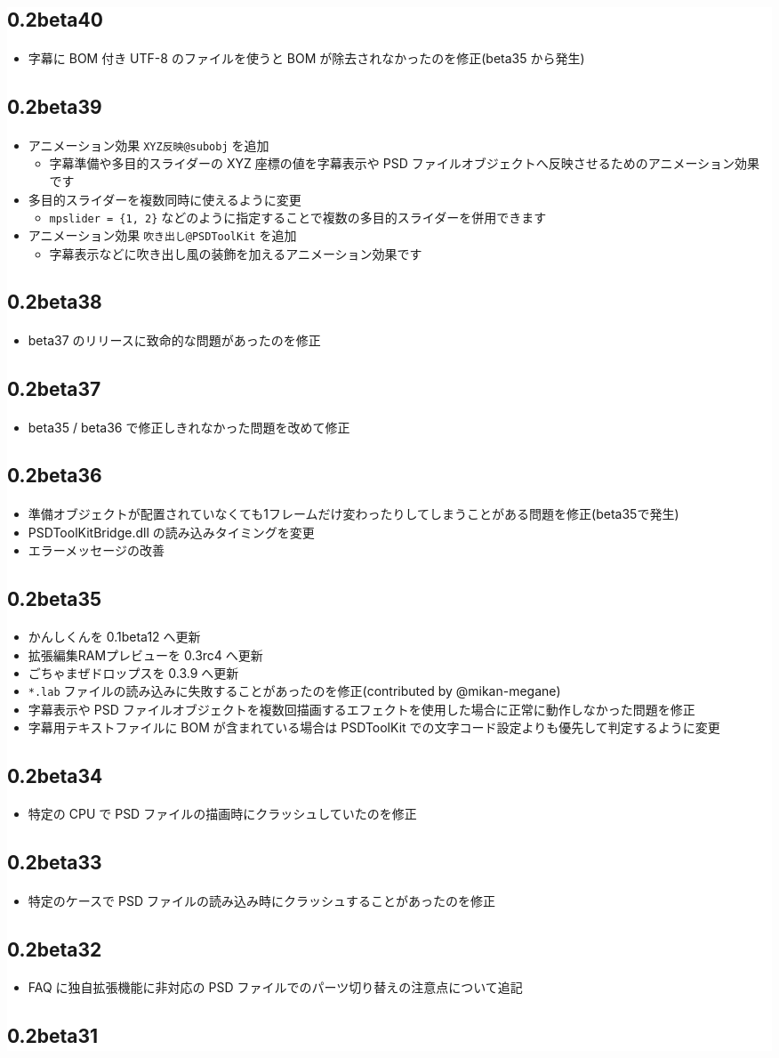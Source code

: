 ## 0.2beta40

- 字幕に BOM 付き UTF-8 のファイルを使うと BOM が除去されなかったのを修正(beta35 から発生)

## 0.2beta39

- アニメーション効果 `XYZ反映@subobj` を追加
  - 字幕準備や多目的スライダーの XYZ 座標の値を字幕表示や PSD ファイルオブジェクトへ反映させるためのアニメーション効果です
- 多目的スライダーを複数同時に使えるように変更
  - `mpslider = {1, 2}` などのように指定することで複数の多目的スライダーを併用できます
- アニメーション効果 `吹き出し@PSDToolKit` を追加
  - 字幕表示などに吹き出し風の装飾を加えるアニメーション効果です

## 0.2beta38

- beta37 のリリースに致命的な問題があったのを修正

## 0.2beta37

- beta35 / beta36 で修正しきれなかった問題を改めて修正

## 0.2beta36

- 準備オブジェクトが配置されていなくても1フレームだけ変わったりしてしまうことがある問題を修正(beta35で発生)
- PSDToolKitBridge.dll の読み込みタイミングを変更
- エラーメッセージの改善

## 0.2beta35

- かんしくんを 0.1beta12 へ更新
- 拡張編集RAMプレビューを 0.3rc4 へ更新
- ごちゃまぜドロップスを 0.3.9 へ更新
- `*.lab` ファイルの読み込みに失敗することがあったのを修正(contributed by @mikan-megane)
- 字幕表示や PSD ファイルオブジェクトを複数回描画するエフェクトを使用した場合に正常に動作しなかった問題を修正
- 字幕用テキストファイルに BOM が含まれている場合は PSDToolKit での文字コード設定よりも優先して判定するように変更

## 0.2beta34

- 特定の CPU で PSD ファイルの描画時にクラッシュしていたのを修正

## 0.2beta33

- 特定のケースで PSD ファイルの読み込み時にクラッシュすることがあったのを修正

## 0.2beta32

- FAQ に独自拡張機能に非対応の PSD ファイルでのパーツ切り替えの注意点について追記

## 0.2beta31
